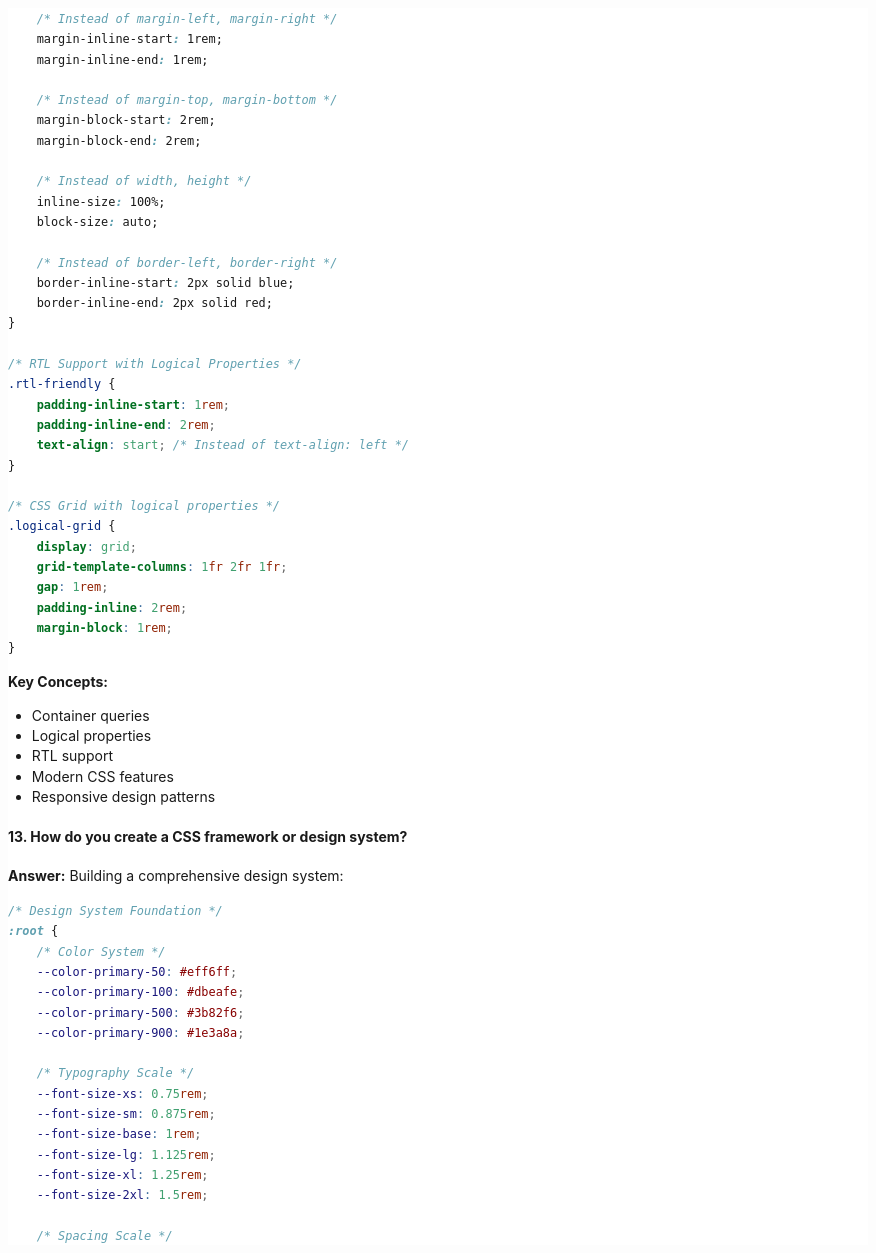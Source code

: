 ```css
    /* Instead of margin-left, margin-right */
    margin-inline-start: 1rem;
    margin-inline-end: 1rem;
    
    /* Instead of margin-top, margin-bottom */
    margin-block-start: 2rem;
    margin-block-end: 2rem;
    
    /* Instead of width, height */
    inline-size: 100%;
    block-size: auto;
    
    /* Instead of border-left, border-right */
    border-inline-start: 2px solid blue;
    border-inline-end: 2px solid red;
}

/* RTL Support with Logical Properties */
.rtl-friendly {
    padding-inline-start: 1rem;
    padding-inline-end: 2rem;
    text-align: start; /* Instead of text-align: left */
}

/* CSS Grid with logical properties */
.logical-grid {
    display: grid;
    grid-template-columns: 1fr 2fr 1fr;
    gap: 1rem;
    padding-inline: 2rem;
    margin-block: 1rem;
}
```

**Key Concepts:**
- Container queries
- Logical properties
- RTL support
- Modern CSS features
- Responsive design patterns

#### 13. How do you create a CSS framework or design system?
**Answer:**
Building a comprehensive design system:

```css
/* Design System Foundation */
:root {
    /* Color System */
    --color-primary-50: #eff6ff;
    --color-primary-100: #dbeafe;
    --color-primary-500: #3b82f6;
    --color-primary-900: #1e3a8a;
    
    /* Typography Scale */
    --font-size-xs: 0.75rem;
    --font-size-sm: 0.875rem;
    --font-size-base: 1rem;
    --font-size-lg: 1.125rem;
    --font-size-xl: 1.25rem;
    --font-size-2xl: 1.5rem;
    
    /* Spacing Scale */
```